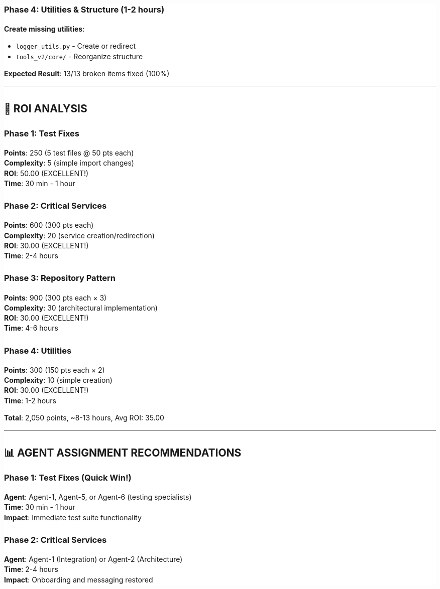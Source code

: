### **Phase 4: Utilities & Structure** (1-2 hours)
**Create missing utilities**:
- `logger_utils.py` - Create or redirect
- `tools_v2/core/` - Reorganize structure

**Expected Result**: 13/13 broken items fixed (100%)

---

## 🔢 **ROI ANALYSIS**

### **Phase 1: Test Fixes**
**Points**: 250 (5 test files @ 50 pts each)  
**Complexity**: 5 (simple import changes)  
**ROI**: 50.00 (EXCELLENT!)  
**Time**: 30 min - 1 hour

### **Phase 2: Critical Services**
**Points**: 600 (300 pts each)  
**Complexity**: 20 (service creation/redirection)  
**ROI**: 30.00 (EXCELLENT!)  
**Time**: 2-4 hours

### **Phase 3: Repository Pattern**
**Points**: 900 (300 pts each × 3)  
**Complexity**: 30 (architectural implementation)  
**ROI**: 30.00 (EXCELLENT!)  
**Time**: 4-6 hours

### **Phase 4: Utilities**
**Points**: 300 (150 pts each × 2)  
**Complexity**: 10 (simple creation)  
**ROI**: 30.00 (EXCELLENT!)  
**Time**: 1-2 hours

**Total**: 2,050 points, ~8-13 hours, Avg ROI: 35.00

---

## 📊 **AGENT ASSIGNMENT RECOMMENDATIONS**

### **Phase 1: Test Fixes** (Quick Win!)
**Agent**: Agent-1, Agent-5, or Agent-6 (testing specialists)  
**Time**: 30 min - 1 hour  
**Impact**: Immediate test suite functionality

### **Phase 2: Critical Services**
**Agent**: Agent-1 (Integration) or Agent-2 (Architecture)  
**Time**: 2-4 hours  
**Impact**: Onboarding and messaging restored
